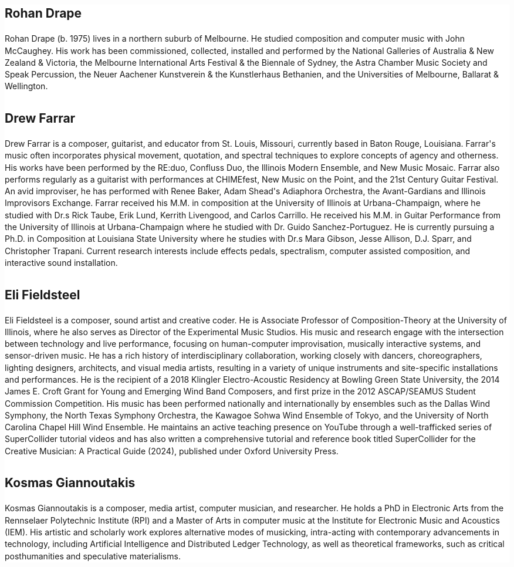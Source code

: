 ## Rohan Drape

Rohan Drape (b. 1975) lives in a northern suburb of Melbourne. He studied composition and computer music with John McCaughey. His work has been commissioned, collected, installed and performed by the National Galleries of Australia & New Zealand & Victoria, the Melbourne International Arts Festival & the Biennale of Sydney, the Astra Chamber Music Society and Speak Percussion, the Neuer Aachener Kunstverein & the Kunstlerhaus Bethanien, and the Universities of Melbourne, Ballarat & Wellington.

## Drew Farrar

Drew Farrar is a composer, guitarist, and educator from St. Louis, Missouri, currently based in Baton Rouge, Louisiana. Farrar's music often incorporates physical movement, quotation, and spectral techniques to explore concepts of agency and otherness. His works have been performed by the RE:duo, Confluss Duo, the Illinois Modern Ensemble, and New Music Mosaic.  Farrar also performs regularly as a guitarist with performances at CHIMEfest, New Music on the Point, and the 21st Century Guitar Festival. An avid improviser, he has performed with Renee Baker, Adam Shead's Adiaphora Orchestra, the Avant-Gardians and Illinois Improvisors Exchange.  Farrar received his M.M. in composition at the University of Illinois at Urbana-Champaign, where he studied with Dr.s Rick Taube, Erik Lund, Kerrith Livengood, and Carlos Carrillo. He received his M.M. in Guitar Performance from the University of Illinois at Urbana-Champaign where he studied with Dr. Guido Sanchez-Portuguez. He is currently pursuing a Ph.D. in Composition at Louisiana State University where he studies with Dr.s Mara Gibson, Jesse Allison, D.J. Sparr, and Christopher Trapani.  Current research interests include effects pedals, spectralism, computer assisted composition, and interactive sound installation.

## Eli Fieldsteel

Eli Fieldsteel is a composer, sound artist and creative coder. He is Associate Professor of Composition-Theory at the University of Illinois, where he also serves as Director of the Experimental Music Studios. His music and research engage with the intersection between technology and live performance, focusing on human-computer improvisation, musically interactive systems, and sensor-driven music. He has a rich history of interdisciplinary collaboration, working closely with dancers, choreographers, lighting designers, architects, and visual media artists, resulting in a variety of unique instruments and site-specific installations and performances. He is the recipient of a 2018 Klingler Electro-Acoustic Residency at Bowling Green State University, the 2014 James E. Croft Grant for Young and Emerging Wind Band Composers, and first prize in the 2012 ASCAP/SEAMUS Student Commission Competition. His music has been performed nationally and internationally by ensembles such as the Dallas Wind Symphony, the North Texas Symphony Orchestra, the Kawagoe Sohwa Wind Ensemble of Tokyo, and the University of North Carolina Chapel Hill Wind Ensemble. He maintains an active teaching presence on YouTube through a well-trafficked series of SuperCollider tutorial videos and has also written a comprehensive tutorial and reference book titled SuperCollider for the Creative Musician: A Practical Guide (2024), published under Oxford University Press.

## Kosmas Giannoutakis

Kosmas Giannoutakis is a composer, media artist, computer musician, and researcher. He holds a PhD in Electronic Arts from the Rennselaer Polytechnic Institute (RPI) and a Master of Arts in computer music at the Institute for Electronic Music and Acoustics (IEM). His artistic and scholarly work explores alternative modes of musicking, intra-acting with contemporary advancements in technology, including Artificial Intelligence and Distributed Ledger Technology, as well as theoretical frameworks, such as critical posthumanities and speculative materialisms.
